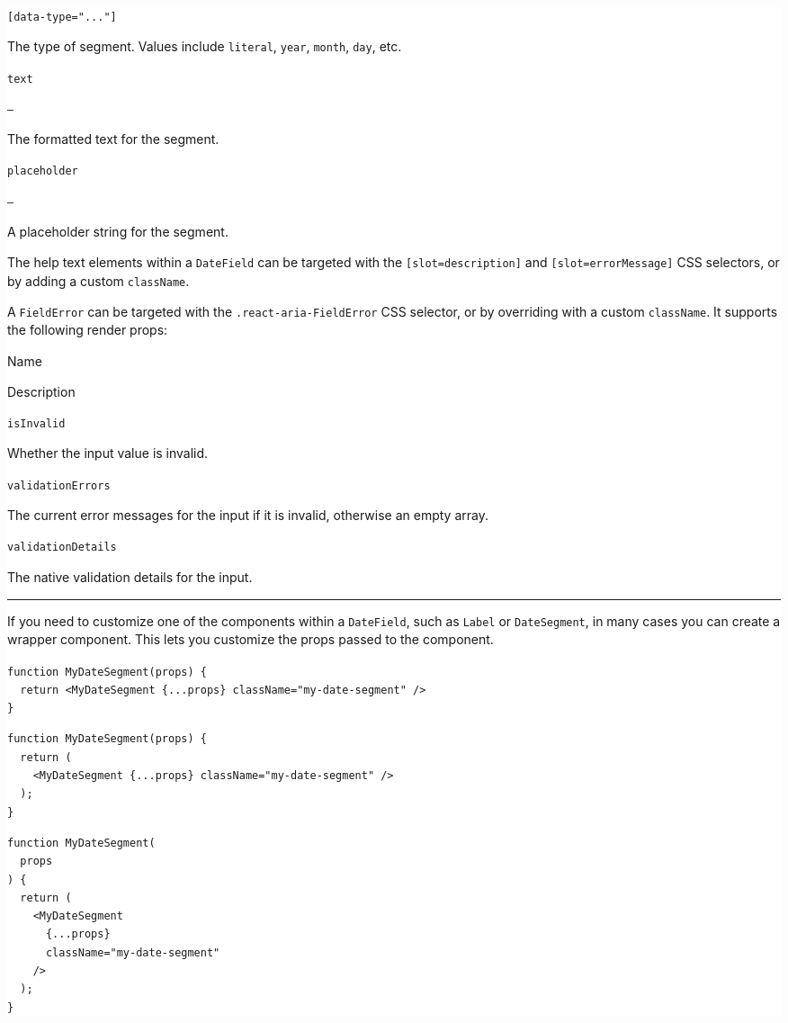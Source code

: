 `[data-type="..."]`

The type of segment. Values include `literal`, `year`, `month`, `day`, etc.

`text`

`—`

The formatted text for the segment.

`placeholder`

`—`

A placeholder string for the segment.

The help text elements within a `DateField` can be targeted with the `[slot=description]` and `[slot=errorMessage]` CSS selectors, or by adding a custom `className`.

A `FieldError` can be targeted with the `.react-aria-FieldError` CSS selector, or by overriding with a custom `className`. It supports the following render props:

Name

Description

`isInvalid`

Whether the input value is invalid.

`validationErrors`

The current error messages for the input if it is invalid, otherwise an empty array.

`validationDetails`

The native validation details for the input.

* * *

If you need to customize one of the components within a `DateField`, such as `Label` or `DateSegment`, in many cases you can create a wrapper component. This lets you customize the props passed to the component.

```
function MyDateSegment(props) {
  return <MyDateSegment {...props} className="my-date-segment" />
}
```

```
function MyDateSegment(props) {
  return (
    <MyDateSegment {...props} className="my-date-segment" />
  );
}
```

```
function MyDateSegment(
  props
) {
  return (
    <MyDateSegment
      {...props}
      className="my-date-segment"
    />
  );
}
```

